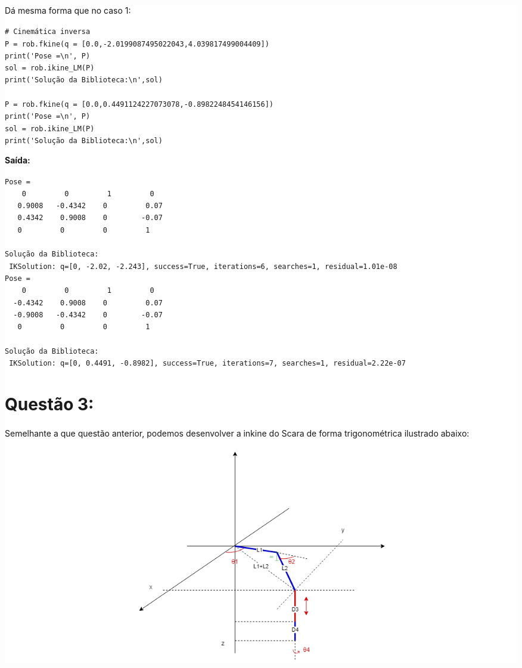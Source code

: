 Dá mesma forma que no caso 1:
```
# Cinemática inversa
P = rob.fkine(q = [0.0,-2.0199087495022043,4.039817499004409])
print('Pose =\n', P)
sol = rob.ikine_LM(P)
print('Solução da Biblioteca:\n',sol)

P = rob.fkine(q = [0.0,0.4491124227073078,-0.8982248454146156])
print('Pose =\n', P)
sol = rob.ikine_LM(P)
print('Solução da Biblioteca:\n',sol)
```
**Saída:**
```
Pose =
    0         0         1         0       
   0.9008   -0.4342    0         0.07    
   0.4342    0.9008    0        -0.07    
   0         0         0         1       

Solução da Biblioteca:
 IKSolution: q=[0, -2.02, -2.243], success=True, iterations=6, searches=1, residual=1.01e-08
Pose =
    0         0         1         0       
  -0.4342    0.9008    0         0.07    
  -0.9008   -0.4342    0        -0.07    
   0         0         0         1       

Solução da Biblioteca:
 IKSolution: q=[0, 0.4491, -0.8982], success=True, iterations=7, searches=1, residual=2.22e-07
```

# Questão 3:
Semelhante a que questão anterior, podemos desenvolver a inkine do Scara de forma trigonométrica ilustrado abaixo:

<p align="center">
  <a name="figura-11"></a>
  <img src="Figure_19.png" alt="Manipulador RR Planar (RoboticsToolBox)" width="50%">
</p>
